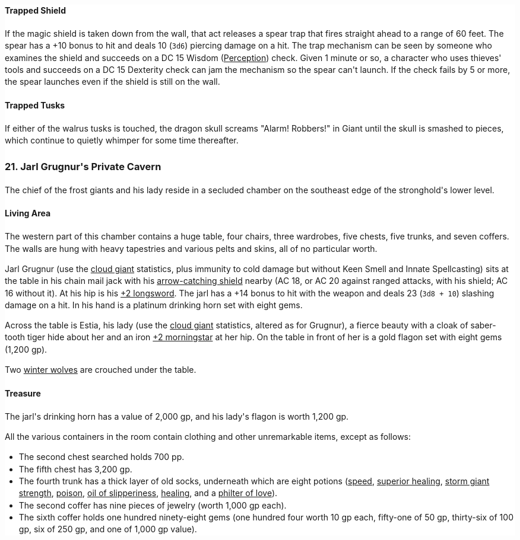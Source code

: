#### Trapped Shield

If the magic shield is taken down from the wall, that act releases a spear trap that fires straight ahead to a range of 60 feet. The spear has a +10 bonus to hit and deals 10 (`3d6`) piercing damage on a hit. The trap mechanism can be seen by someone who examines the shield and succeeds on a DC 15 Wisdom ([Perception](Mechanics/Rules/skills.md#Perception)) check. Given 1 minute or so, a character who uses thieves' tools and succeeds on a DC 15 Dexterity check can jam the mechanism so the spear can't launch. If the check fails by 5 or more, the spear launches even if the shield is still on the wall.

#### Trapped Tusks

If either of the walrus tusks is touched, the dragon skull screams "Alarm! Robbers!" in Giant until the skull is smashed to pieces, which continue to quietly whimper for some time thereafter.

### 21. Jarl Grugnur's Private Cavern

The chief of the frost giants and his lady reside in a secluded chamber on the southeast edge of the stronghold's lower level.

#### Living Area

The western part of this chamber contains a huge table, four chairs, three wardrobes, five chests, five trunks, and seven coffers. The walls are hung with heavy tapestries and various pelts and skins, all of no particular worth.

Jarl Grugnur (use the [cloud giant](Mechanics/bestiary/giant/cloud-giant.md) statistics, plus immunity to cold damage but without Keen Smell and Innate Spellcasting) sits at the table in his chain mail jack with his [arrow-catching shield](Mechanics/items/arrow-catching-shield.md) nearby (AC 18, or AC 20 against ranged attacks, with his shield; AC 16 without it). At his hip is his [+2 longsword](Mechanics/items/2-weapon.md). The jarl has a +14 bonus to hit with the weapon and deals 23 (`3d8 + 10`) slashing damage on a hit. In his hand is a platinum drinking horn set with eight gems.

Across the table is Estia, his lady (use the [cloud giant](Mechanics/bestiary/giant/cloud-giant.md) statistics, altered as for Grugnur), a fierce beauty with a cloak of saber-tooth tiger hide about her and an iron [+2 morningstar](Mechanics/items/2-weapon.md) at her hip. On the table in front of her is a gold flagon set with eight gems (1,200 gp).

Two [winter wolves](Mechanics/bestiary/monstrosity/winter-wolf.md) are crouched under the table.

#### Treasure

The jarl's drinking horn has a value of 2,000 gp, and his lady's flagon is worth 1,200 gp.

All the various containers in the room contain clothing and other unremarkable items, except as follows:

- The second chest searched holds 700 pp.  
- The fifth chest has 3,200 gp.  
- The fourth trunk has a thick layer of old socks, underneath which are eight potions ([speed](Mechanics/items/potion-of-speed.md), [superior healing](Mechanics/items/potion-of-superior-healing.md), [storm giant strength](Mechanics/items/potion-of-storm-giant-strength.md), [poison](Mechanics/items/potion-of-poison.md), [oil of slipperiness](Mechanics/items/oil-of-slipperiness.md), [healing](Mechanics/items/potion-of-healing.md), and a [philter of love](Mechanics/items/philter-of-love.md)).  
- The second coffer has nine pieces of jewelry (worth 1,000 gp each).  
- The sixth coffer holds one hundred ninety-eight gems (one hundred four worth 10 gp each, fifty-one of 50 gp, thirty-six of 100 gp, six of 250 gp, and one of 1,000 gp value).  
